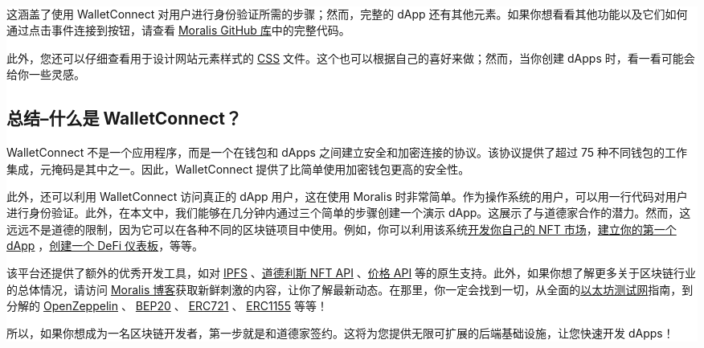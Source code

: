 这涵盖了使用 WalletConnect 对用户进行身份验证所需的步骤；然而，完整的 dApp 还有其他元素。如果你想看看其他功能以及它们如何通过点击事件连接到按钮，请查看 [Moralis GitHub 库](https://github.com/MoralisWeb3/demo-apps/tree/main/walletconnect)中的完整代码。

此外，您还可以仔细查看用于设计网站元素样式的 [CSS](https://moralis.io/cascading-style-sheets-what-is-css/) 文件。这个也可以根据自己的喜好来做；然而，当你创建 dApps 时，看一看可能会给你一些灵感。

## **总结–什么是 WalletConnect？**

WalletConnect 不是一个应用程序，而是一个在钱包和 dApps 之间建立安全和加密连接的协议。该协议提供了超过 75 种不同钱包的工作集成，元掩码是其中之一。因此，WalletConnect 提供了比简单使用加密钱包更高的安全性。

此外，还可以利用 WalletConnect 访问真正的 dApp 用户，这在使用 Moralis 时非常简单。作为操作系统的用户，可以用一行代码对用户进行身份验证。此外，在本文中，我们能够在几分钟内通过三个简单的步骤创建一个演示 dApp。这展示了与道德家合作的潜力。然而，这远远不是道德的限制，因为它可以在各种不同的区块链项目中使用。例如，你可以利用该系统[开发你自己的 NFT 市场](https://moralis.io/develop-your-own-nft-marketplace-step-by-step-guide/)，[建立你的第一个 dApp](https://moralis.io/build-your-first-dapp-ethereum-tutorial/) ，[创建一个 DeFi 仪表板](https://moralis.io/how-to-create-a-defi-dashboard-in-5-steps/)，等等。

该平台还提供了额外的优秀开发工具，如对 [IPFS](https://moralis.io/what-is-ipfs-interplanetary-file-system/) 、[道德利斯 NFT API](https://moralis.io/announcing-the-moralis-nft-api/) 、[价格 API](https://moralis.io/introducing-the-moralis-price-api/) 等的原生支持。此外，如果你想了解更多关于区块链行业的总体情况，请访问 [Moralis 博客](https://moralis.io/blog/?utm_source=blog&utm_medium=post&utm_campaign=Introducing%2520the%2520Moralis%2520Price%2520API)获取新鲜刺激的内容，让你了解最新动态。在那里，你一定会找到一切，从全面的[以太坊测试网](https://moralis.io/ethereum-testnet-guide-connect-to-ethereum-testnets/)指南，到分解的 [OpenZeppelin](https://moralis.io/what-is-openzeppelin-the-ultimate-guide/) 、 [BEP20](https://moralis.io/what-is-bep20-full-binance-smart-chain-token-guide/) 、 [ERC721](https://moralis.io/erc-721-token-standard-how-to-transfer-erc721-tokens/) 、 [ERC1155](https://moralis.io/erc1155-exploring-the-erc-1155-token-standard/) 等等！

所以，如果你想成为一名区块链开发者，第一步就是和道德家签约。这将为您提供无限可扩展的后端基础设施，让您快速开发 dApps！